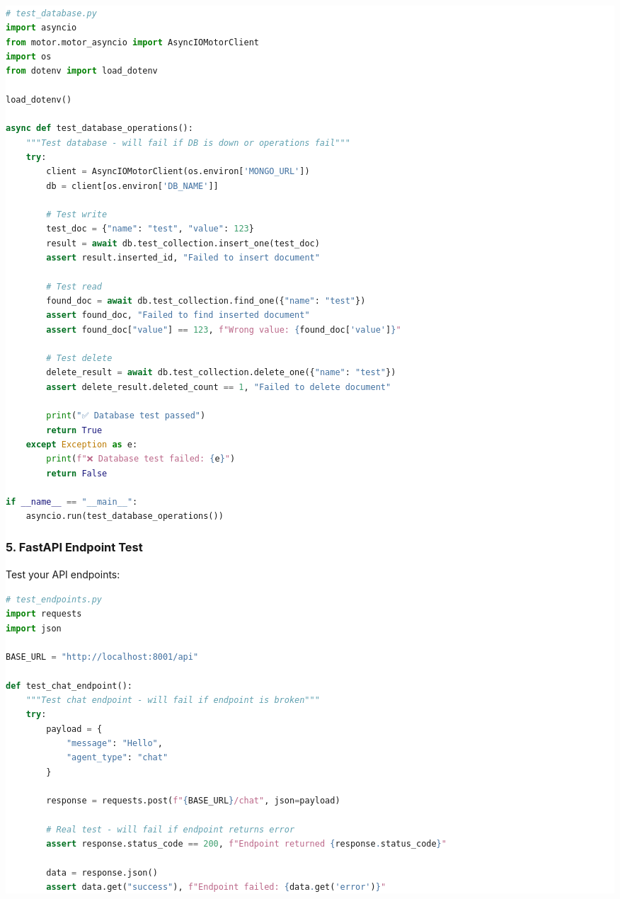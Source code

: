 ```python
# test_database.py
import asyncio
from motor.motor_asyncio import AsyncIOMotorClient
import os
from dotenv import load_dotenv

load_dotenv()

async def test_database_operations():
    """Test database - will fail if DB is down or operations fail"""
    try:
        client = AsyncIOMotorClient(os.environ['MONGO_URL'])
        db = client[os.environ['DB_NAME']]
        
        # Test write
        test_doc = {"name": "test", "value": 123}
        result = await db.test_collection.insert_one(test_doc)
        assert result.inserted_id, "Failed to insert document"
        
        # Test read
        found_doc = await db.test_collection.find_one({"name": "test"})
        assert found_doc, "Failed to find inserted document"
        assert found_doc["value"] == 123, f"Wrong value: {found_doc['value']}"
        
        # Test delete
        delete_result = await db.test_collection.delete_one({"name": "test"})
        assert delete_result.deleted_count == 1, "Failed to delete document"
        
        print("✅ Database test passed")
        return True
    except Exception as e:
        print(f"❌ Database test failed: {e}")
        return False

if __name__ == "__main__":
    asyncio.run(test_database_operations())
```

### 5. FastAPI Endpoint Test

Test your API endpoints:

```python
# test_endpoints.py
import requests
import json

BASE_URL = "http://localhost:8001/api"

def test_chat_endpoint():
    """Test chat endpoint - will fail if endpoint is broken"""
    try:
        payload = {
            "message": "Hello",
            "agent_type": "chat"
        }
        
        response = requests.post(f"{BASE_URL}/chat", json=payload)
        
        # Real test - will fail if endpoint returns error
        assert response.status_code == 200, f"Endpoint returned {response.status_code}"
        
        data = response.json()
        assert data.get("success"), f"Endpoint failed: {data.get('error')}"
```